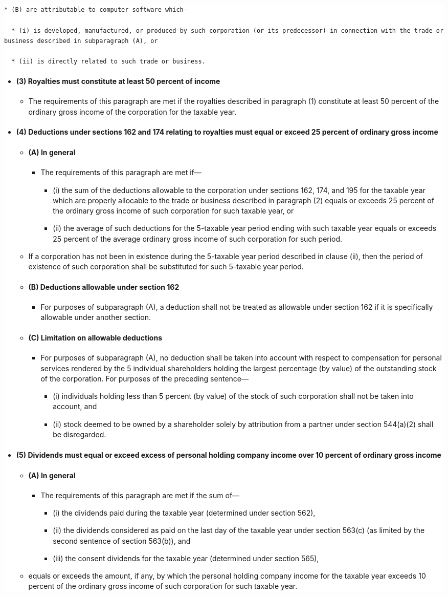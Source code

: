     * (B) are attributable to computer software which—

      * (i) is developed, manufactured, or produced by such corporation (or its predecessor) in connection with the trade or business described in subparagraph (A), or

      * (ii) is directly related to such trade or business.

* #### (3) Royalties must constitute at least 50 percent of income
  * The requirements of this paragraph are met if the royalties described in paragraph (1) constitute at least 50 percent of the ordinary gross income of the corporation for the taxable year.

* #### (4) Deductions under sections 162 and 174 relating to royalties must equal or exceed 25 percent of ordinary gross income
  * #### (A) In general
    * The requirements of this paragraph are met if—

      * (i) the sum of the deductions allowable to the corporation under sections 162, 174, and 195 for the taxable year which are properly allocable to the trade or business described in paragraph (2) equals or exceeds 25 percent of the ordinary gross income of such corporation for such taxable year, or

      * (ii) the average of such deductions for the 5-taxable year period ending with such taxable year equals or exceeds 25 percent of the average ordinary gross income of such corporation for such period.


  * If a corporation has not been in existence during the 5-taxable year period described in clause (ii), then the period of existence of such corporation shall be substituted for such 5-taxable year period.

  * #### (B) Deductions allowable under section 162
    * For purposes of subparagraph (A), a deduction shall not be treated as allowable under section 162 if it is specifically allowable under another section.

  * #### (C) Limitation on allowable deductions
    * For purposes of subparagraph (A), no deduction shall be taken into account with respect to compensation for personal services rendered by the 5 individual shareholders holding the largest percentage (by value) of the outstanding stock of the corporation. For purposes of the preceding sentence—

      * (i) individuals holding less than 5 percent (by value) of the stock of such corporation shall not be taken into account, and

      * (ii) stock deemed to be owned by a shareholder solely by attribution from a partner under section 544(a)(2) shall be disregarded.

* #### (5) Dividends must equal or exceed excess of personal holding company income over 10 percent of ordinary gross income
  * #### (A) In general
    * The requirements of this paragraph are met if the sum of—

      * (i) the dividends paid during the taxable year (determined under section 562),

      * (ii) the dividends considered as paid on the last day of the taxable year under section 563(c) (as limited by the second sentence of section 563(b)), and

      * (iii) the consent dividends for the taxable year (determined under section 565),


  * equals or exceeds the amount, if any, by which the personal holding company income for the taxable year exceeds 10 percent of the ordinary gross income of such corporation for such taxable year.
